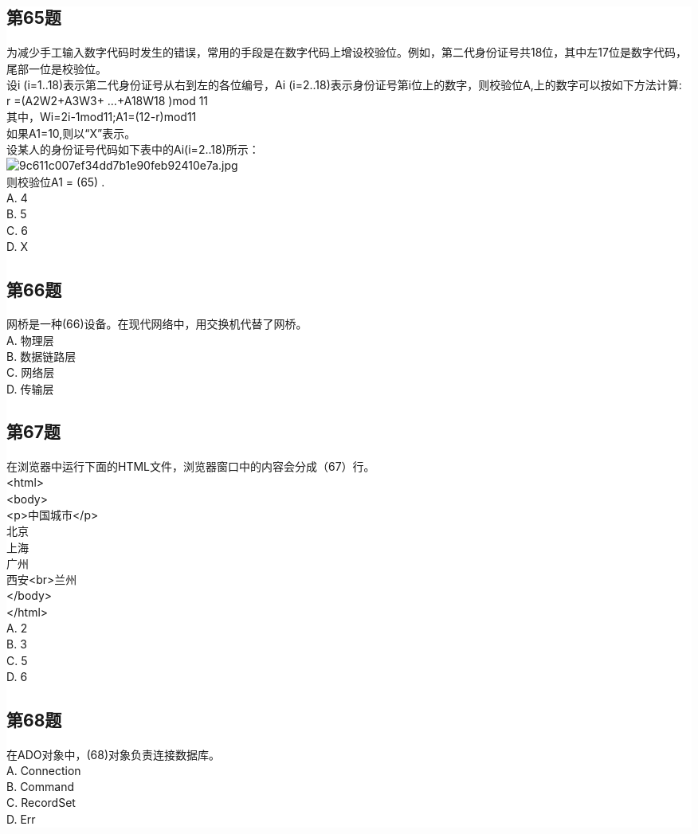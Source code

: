 
## 第65题 ##

为减少手工输入数字代码时发生的错误，常用的手段是在数字代码上增设校验位。例如，第二代身份证号共18位，其中左17位是数字代码，尾部一位是校验位。  
设i (i=1..18)表示第二代身份证号从右到左的各位编号，Ai (i=2..18)表示身份证号第i位上的数字，则校验位A,上的数字可以按如下方法计算:  
r =(A2W2\+A3W3\+ …+A18W18 )mod 11  
其中，Wi=2i-1mod11;A1=(12-r)mod11  
如果A1=10,则以“X”表示。  
设某人的身份证号代码如下表中的Ai(i=2..18)所示：  
![9c611c007ef34dd7b1e90feb92410e7a.jpg][]  
则校验位A1 = (65) .  
A. 4  
B. 5  
C. 6  
D. X  


## 第66题 ##

网桥是一种(66)设备。在现代网络中，用交换机代替了网桥。  
A. 物理层  
B. 数据链路层  
C. 网络层  
D. 传输层  


## 第67题 ##

在浏览器中运行下面的HTML文件，浏览器窗口中的内容会分成（67）行。  
&lt;html&gt;  
&lt;body&gt;  
&lt;p&gt;中国城市&lt;/p&gt;  
北京  
上海  
广州  
西安&lt;br&gt;兰州  
&lt;/body&gt;  
&lt;/html&gt;  
A. 2  
B. 3  
C. 5  
D. 6  


## 第68题 ##

在ADO对象中，(68)对象负责连接数据库。  
A. Connection  
B. Command  
C. RecordSet  
D. Err  


[aebff9eeb531459ebea2bea82e93d26d.jpg]: https://www.xkxxkx.cn/file/exam/software/程序员/综合知识/第19题/aebff9eeb531459ebea2bea82e93d26d.jpg
[0aa2ad4fa41f4b15bad530e197e7fd2e.jpg]: https://www.xkxxkx.cn/file/exam/software/程序员/综合知识/第26题/0aa2ad4fa41f4b15bad530e197e7fd2e.jpg
[df1daada7e3140d6b6d59ae919d9d422.jpg]: https://www.xkxxkx.cn/file/exam/software/程序员/综合知识/第42题/df1daada7e3140d6b6d59ae919d9d422.jpg
[9eeb62830ad94c048c96229ce89e50da.jpg]: https://www.xkxxkx.cn/file/exam/software/程序员/综合知识/第55题/9eeb62830ad94c048c96229ce89e50da.jpg
[b6054ef4b9de40d1b96da0c5ce1693d9.jpg]: https://www.xkxxkx.cn/file/exam/software/程序员/综合知识/第64题/b6054ef4b9de40d1b96da0c5ce1693d9.jpg
[9c611c007ef34dd7b1e90feb92410e7a.jpg]: https://www.xkxxkx.cn/file/exam/software/程序员/综合知识/第65题/9c611c007ef34dd7b1e90feb92410e7a.jpg
[9a73983e02604ac6914a1e2f5570ad73.jpg]: https://www.xkxxkx.cn/file/exam/software/程序员/综合知识/第1题/9a73983e02604ac6914a1e2f5570ad73.jpg
[www.tsinghua.edu.cn]: http://www.tsinghua.edu.cn
[28d8e21ea2544723b7b9f3f8dfa309dd.jpg]: https://www.xkxxkx.cn/file/exam/software/程序员/综合知识/第6题/28d8e21ea2544723b7b9f3f8dfa309dd.jpg
[55180c1b9c4b4da7b591df6b4179037a.jpg]: https://www.xkxxkx.cn/file/exam/software/程序员/综合知识/第20题/55180c1b9c4b4da7b591df6b4179037a.jpg
[9a5ecb49fbfe47f789831155c18f6c2d.jpg]: https://www.xkxxkx.cn/file/exam/software/程序员/综合知识/第23题/9a5ecb49fbfe47f789831155c18f6c2d.jpg
[f1313f54fbfe464fb81f7c6f0bcddc7e.jpg]: https://www.xkxxkx.cn/file/exam/software/程序员/综合知识/第35题/f1313f54fbfe464fb81f7c6f0bcddc7e.jpg
[2887ca2ed1124bddba0f0e79725887f0.jpg]: https://www.xkxxkx.cn/file/exam/software/程序员/综合知识/第37题/2887ca2ed1124bddba0f0e79725887f0.jpg
[da46607786e14ff79e6dd075f50aea65.jpg]: https://www.xkxxkx.cn/file/exam/software/程序员/综合知识/第38题/da46607786e14ff79e6dd075f50aea65.jpg
[8f6c829f44d3486eb9d2e8f81c3ba285.jpg]: https://www.xkxxkx.cn/file/exam/software/程序员/综合知识/第40题/8f6c829f44d3486eb9d2e8f81c3ba285.jpg
[3400318b102a402e91bb78629683efed.jpg]: https://www.xkxxkx.cn/file/exam/software/程序员/综合知识/第65题/3400318b102a402e91bb78629683efed.jpg